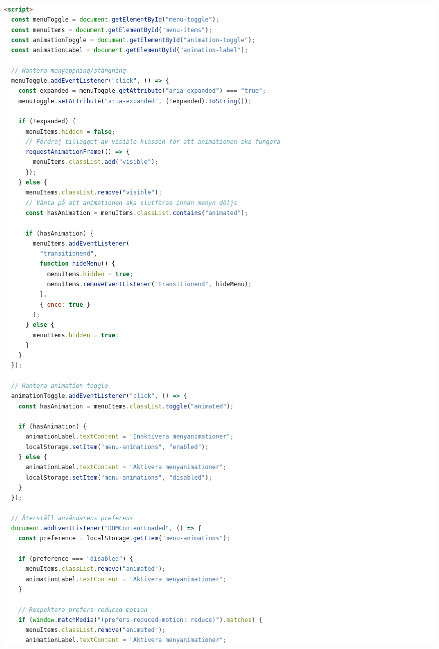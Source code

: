 ```html
<script>
  const menuToggle = document.getElementById("menu-toggle");
  const menuItems = document.getElementById("menu-items");
  const animationToggle = document.getElementById("animation-toggle");
  const animationLabel = document.getElementById("animation-label");

  // Hantera menyöppning/stängning
  menuToggle.addEventListener("click", () => {
    const expanded = menuToggle.getAttribute("aria-expanded") === "true";
    menuToggle.setAttribute("aria-expanded", (!expanded).toString());

    if (!expanded) {
      menuItems.hidden = false;
      // Fördröj tillägget av visible-klassen för att animationen ska fungera
      requestAnimationFrame(() => {
        menuItems.classList.add("visible");
      });
    } else {
      menuItems.classList.remove("visible");
      // Vänta på att animationen ska slutföras innan menyn döljs
      const hasAnimation = menuItems.classList.contains("animated");

      if (hasAnimation) {
        menuItems.addEventListener(
          "transitionend",
          function hideMenu() {
            menuItems.hidden = true;
            menuItems.removeEventListener("transitionend", hideMenu);
          },
          { once: true }
        );
      } else {
        menuItems.hidden = true;
      }
    }
  });

  // Hantera animation toggle
  animationToggle.addEventListener("click", () => {
    const hasAnimation = menuItems.classList.toggle("animated");

    if (hasAnimation) {
      animationLabel.textContent = "Inaktivera menyanimationer";
      localStorage.setItem("menu-animations", "enabled");
    } else {
      animationLabel.textContent = "Aktivera menyanimationer";
      localStorage.setItem("menu-animations", "disabled");
    }
  });

  // Återställ användarens preferens
  document.addEventListener("DOMContentLoaded", () => {
    const preference = localStorage.getItem("menu-animations");

    if (preference === "disabled") {
      menuItems.classList.remove("animated");
      animationLabel.textContent = "Aktivera menyanimationer";
    }

    // Respektera prefers-reduced-motion
    if (window.matchMedia("(prefers-reduced-motion: reduce)").matches) {
      menuItems.classList.remove("animated");
      animationLabel.textContent = "Aktivera menyanimationer";
```